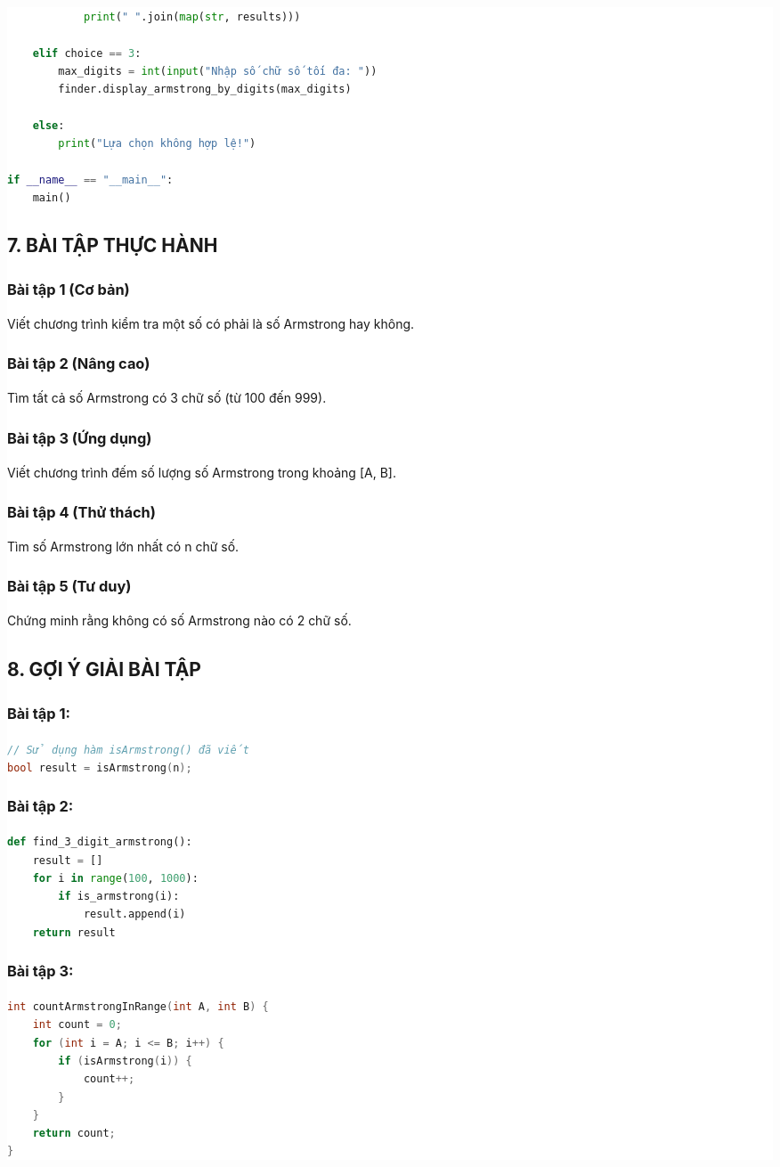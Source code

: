 ```python
            print(" ".join(map(str, results)))
    
    elif choice == 3:
        max_digits = int(input("Nhập số chữ số tối đa: "))
        finder.display_armstrong_by_digits(max_digits)
    
    else:
        print("Lựa chọn không hợp lệ!")

if __name__ == "__main__":
    main()
```

## 7. BÀI TẬP THỰC HÀNH

### Bài tập 1 (Cơ bản)
Viết chương trình kiểm tra một số có phải là số Armstrong hay không.

### Bài tập 2 (Nâng cao)
Tìm tất cả số Armstrong có 3 chữ số (từ 100 đến 999).

### Bài tập 3 (Ứng dụng)
Viết chương trình đếm số lượng số Armstrong trong khoảng [A, B].

### Bài tập 4 (Thử thách)
Tìm số Armstrong lớn nhất có n chữ số.

### Bài tập 5 (Tư duy)
Chứng minh rằng không có số Armstrong nào có 2 chữ số.

## 8. GỢI Ý GIẢI BÀI TẬP

### Bài tập 1:
```cpp
// Sử dụng hàm isArmstrong() đã viết
bool result = isArmstrong(n);
```

### Bài tập 2:
```python
def find_3_digit_armstrong():
    result = []
    for i in range(100, 1000):
        if is_armstrong(i):
            result.append(i)
    return result
```

### Bài tập 3:
```cpp
int countArmstrongInRange(int A, int B) {
    int count = 0;
    for (int i = A; i <= B; i++) {
        if (isArmstrong(i)) {
            count++;
        }
    }
    return count;
}
```
